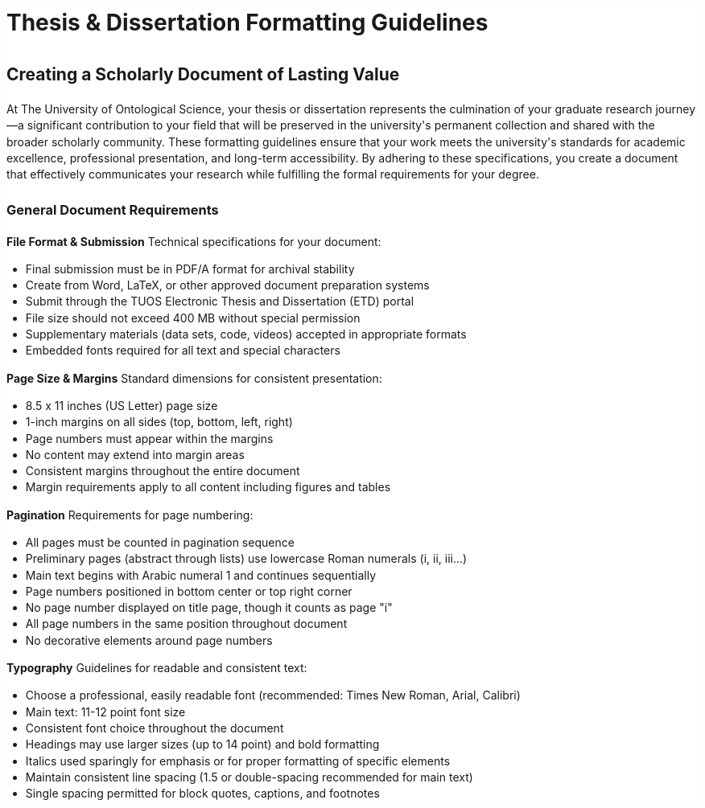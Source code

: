 # Thesis & Dissertation Formatting Guidelines

## Creating a Scholarly Document of Lasting Value

At The University of Ontological Science, your thesis or dissertation represents the culmination of your graduate research journey—a significant contribution to your field that will be preserved in the university's permanent collection and shared with the broader scholarly community. These formatting guidelines ensure that your work meets the university's standards for academic excellence, professional presentation, and long-term accessibility. By adhering to these specifications, you create a document that effectively communicates your research while fulfilling the formal requirements for your degree.

### General Document Requirements

**File Format & Submission**
Technical specifications for your document:
- Final submission must be in PDF/A format for archival stability
- Create from Word, LaTeX, or other approved document preparation systems
- Submit through the TUOS Electronic Thesis and Dissertation (ETD) portal
- File size should not exceed 400 MB without special permission
- Supplementary materials (data sets, code, videos) accepted in appropriate formats
- Embedded fonts required for all text and special characters

**Page Size & Margins**
Standard dimensions for consistent presentation:
- 8.5 x 11 inches (US Letter) page size
- 1-inch margins on all sides (top, bottom, left, right)
- Page numbers must appear within the margins
- No content may extend into margin areas
- Consistent margins throughout the entire document
- Margin requirements apply to all content including figures and tables

**Pagination**
Requirements for page numbering:
- All pages must be counted in pagination sequence
- Preliminary pages (abstract through lists) use lowercase Roman numerals (i, ii, iii...)
- Main text begins with Arabic numeral 1 and continues sequentially
- Page numbers positioned in bottom center or top right corner
- No page number displayed on title page, though it counts as page "i"
- All page numbers in the same position throughout document
- No decorative elements around page numbers

**Typography**
Guidelines for readable and consistent text:
- Choose a professional, easily readable font (recommended: Times New Roman, Arial, Calibri)
- Main text: 11-12 point font size
- Consistent font choice throughout the document
- Headings may use larger sizes (up to 14 point) and bold formatting
- Italics used sparingly for emphasis or for proper formatting of specific elements
- Maintain consistent line spacing (1.5 or double-spacing recommended for main text)
- Single spacing permitted for block quotes, captions, and footnotes
